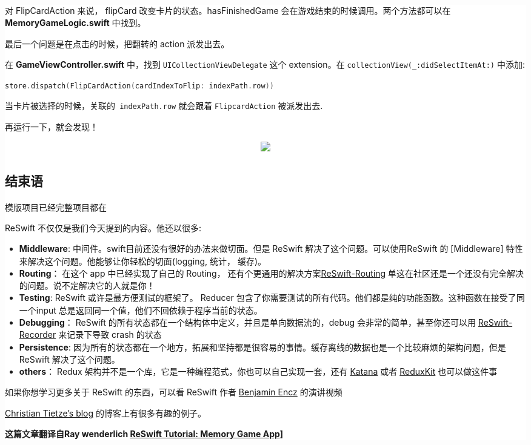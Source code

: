 对 FlipCardAction 来说， flipCard 改变卡片的状态。hasFinishedGame 会在游戏结束的时候调用。两个方法都可以在 **MemoryGameLogic.swift** 中找到。

最后一个问题是在点击的时候，把翻转的 action 派发出去。

在 **GameViewController.swift** 中，找到 `UICollectionViewDelegate`  这个 extension。在 `collectionView(_:didSelectItemAt:)` 中添加:

```swift
store.dispatch(FlipCardAction(cardIndexToFlip: indexPath.row))
```

当卡片被选择的时候，关联的` indexPath.row` 就会跟着 `FlipcardAction` 被派发出去.

再运行一下，就会发现！

<center>

<img src="http://ocg4av0wv.bkt.clouddn.com/2017-07-21-091810.jpg" width="200">

</center>



## 结束语

模版项目已经完整项目都在 []() 

ReSwift 不仅仅是我们今天提到的内容。他还以很多:

* **Middleware**: 中间件。swift目前还没有很好的办法来做切面。但是 ReSwift 解决了这个问题。可以使用ReSwift 的 [Middleware] 特性来解决这个问题。他能够让你轻松的切面(logging, 统计， 缓存)。
* **Routing**： 在这个 app 中已经实现了自己的 Routing， 还有个更通用的解决方案[ReSwift-Routing](https://github.com/ReSwift/ReSwift-Router) 单这在社区还是一个还没有完全解决的问题。说不定解决它的人就是你！
* **Testing**: ReSwift 或许是最方便测试的框架了。 Reducer 包含了你需要测试的所有代码。他们都是纯的功能函数。这种函数在接受了同一个input 总是返回同一个值，他们不回依赖于程序当前的状态。
* **Debugging**： ReSwift 的所有状态都在一个结构体中定义，并且是单向数据流的，debug 会非常的简单，甚至你还可以用 [ReSwift-Recorder](https://github.com/ReSwift/ReSwift-Recorder) 来记录下导致 crash 的状态
* **Persistence**: 因为所有的状态都在一个地方，拓展和坚持都是很容易的事情。缓存离线的数据也是一个比较麻烦的架构问题，但是 ReSwift 解决了这个问题。
* **others**： Redux 架构并不是一个库，它是一种编程范式，你也可以自己实现一套，还有 [Katana](https://github.com/BendingSpoons/katana-swift) 或者 [ReduxKit](https://github.com/ReduxKit/ReduxKit) 也可以做这件事

如果你想学习更多关于 ReSwift 的东西，可以看 ReSwift 作者 [Benjamin Encz](https://news.realm.io/news/benji-encz-unidirectional-data-flow-swift/) 的演讲视频

[Christian Tietze’s blog](http://christiantietze.de/posts/2016/01/reswift-level-indirection/) 的博客上有很多有趣的例子。

**这篇文章翻译自Ray wenderlich [ReSwift Tutorial: Memory Game App](https://www.raywenderlich.com/155815/reswift-tutorial-memory-game-app)]**